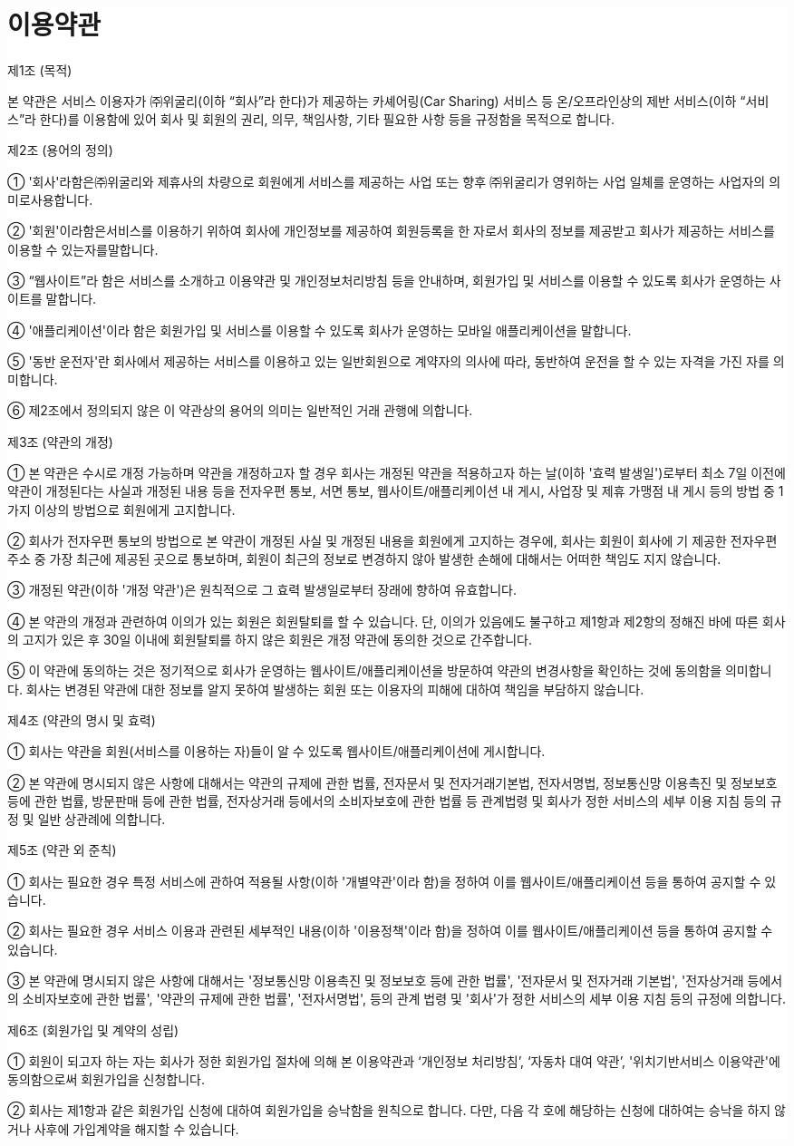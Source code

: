 # 이용약관

제1조 (목적)

본 약관은 서비스 이용자가 ㈜위굴리(이하 “회사”라 한다)가 제공하는 카셰어링(Car Sharing) 서비스 등 온/오프라인상의 제반 서비스(이하 “서비스”라 한다)를 이용함에 있어 회사 및 회원의 권리, 의무, 책임사항, 기타 필요한 사항 등을 규정함을 목적으로 합니다.

제2조 (용어의 정의)

① '회사'라함은㈜위굴리와 제휴사의 차량으로 회원에게 서비스를 제공하는 사업 또는 향후 ㈜위굴리가 영위하는 사업 일체를 운영하는 사업자의 의미로사용합니다.

② '회원'이라함은서비스를 이용하기 위하여 회사에 개인정보를 제공하여 회원등록을 한 자로서 회사의 정보를 제공받고 회사가 제공하는 서비스를 이용할 수 있는자를말합니다.

③ “웹사이트”라 함은 서비스를 소개하고 이용약관 및 개인정보처리방침 등을 안내하며, 회원가입 및 서비스를 이용할 수 있도록 회사가 운영하는 사이트를 말합니다.

④ '애플리케이션'이라 함은 회원가입 및 서비스를 이용할 수 있도록 회사가 운영하는 모바일 애플리케이션을 말합니다.

⑤ '동반 운전자'란 회사에서 제공하는 서비스를 이용하고 있는 일반회원으로 계약자의 의사에 따라, 동반하여 운전을 할 수 있는 자격을 가진 자를 의미합니다.

⑥ 제2조에서 정의되지 않은 이 약관상의 용어의 의미는 일반적인 거래 관행에 의합니다.

제3조 (약관의 개정)

① 본 약관은 수시로 개정 가능하며 약관을 개정하고자 할 경우 회사는 개정된 약관을 적용하고자 하는 날(이하 '효력 발생일')로부터 최소 7일 이전에 약관이 개정된다는 사실과 개정된 내용 등을 전자우편 통보, 서면 통보, 웹사이트/애플리케이션 내 게시, 사업장 및 제휴 가맹점 내 게시 등의 방법 중 1가지 이상의 방법으로 회원에게 고지합니다.

② 회사가 전자우편 통보의 방법으로 본 약관이 개정된 사실 및 개정된 내용을 회원에게 고지하는 경우에, 회사는 회원이 회사에 기 제공한 전자우편 주소 중 가장 최근에 제공된 곳으로 통보하며, 회원이 최근의 정보로 변경하지 않아 발생한 손해에 대해서는 어떠한 책임도 지지 않습니다.

③ 개정된 약관(이하 '개정 약관')은 원칙적으로 그 효력 발생일로부터 장래에 향하여 유효합니다.

④ 본 약관의 개정과 관련하여 이의가 있는 회원은 회원탈퇴를 할 수 있습니다. 단, 이의가 있음에도 불구하고 제1항과 제2항의 정해진 바에 따른 회사의 고지가 있은 후 30일 이내에 회원탈퇴를 하지 않은 회원은 개정 약관에 동의한 것으로 간주합니다.

⑤ 이 약관에 동의하는 것은 정기적으로 회사가 운영하는 웹사이트/애플리케이션을 방문하여 약관의 변경사항을 확인하는 것에 동의함을 의미합니다. 회사는 변경된 약관에 대한 정보를 알지 못하여 발생하는 회원 또는 이용자의 피해에 대하여 책임을 부담하지 않습니다.

제4조 (약관의 명시 및 효력)

① 회사는 약관을 회원(서비스를 이용하는 자)들이 알 수 있도록 웹사이트/애플리케이션에 게시합니다.

② 본 약관에 명시되지 않은 사항에 대해서는 약관의 규제에 관한 법률, 전자문서 및 전자거래기본법, 전자서명법, 정보통신망 이용촉진 및 정보보호 등에 관한 법률, 방문판매 등에 관한 법률, 전자상거래 등에서의 소비자보호에 관한 법률 등 관계법령 및 회사가 정한 서비스의 세부 이용 지침 등의 규정 및 일반 상관례에 의합니다.

제5조 (약관 외 준칙)

① 회사는 필요한 경우 특정 서비스에 관하여 적용될 사항(이하 '개별약관'이라 함)을 정하여 이를 웹사이트/애플리케이션 등을 통하여 공지할 수 있습니다.

② 회사는 필요한 경우 서비스 이용과 관련된 세부적인 내용(이하 '이용정책'이라 함)을 정하여 이를 웹사이트/애플리케이션 등을 통하여 공지할 수 있습니다.

③ 본 약관에 명시되지 않은 사항에 대해서는 '정보통신망 이용촉진 및 정보보호 등에 관한 법률', '전자문서 및 전자거래 기본법', '전자상거래 등에서의 소비자보호에 관한 법률', '약관의 규제에 관한 법률', '전자서명법', 등의 관계 법령 및 '회사'가 정한 서비스의 세부 이용 지침 등의 규정에 의합니다.

제6조 (회원가입 및 계약의 성립)

① 회원이 되고자 하는 자는 회사가 정한 회원가입 절차에 의해 본 이용약관과 ‘개인정보 처리방침’, ‘자동차 대여 약관’, '위치기반서비스 이용약관'에 동의함으로써 회원가입을 신청합니다.

② 회사는 제1항과 같은 회원가입 신청에 대하여 회원가입을 승낙함을 원칙으로 합니다. 다만, 다음 각 호에 해당하는 신청에 대하여는 승낙을 하지 않거나 사후에 가입계약을 해지할 수 있습니다.
